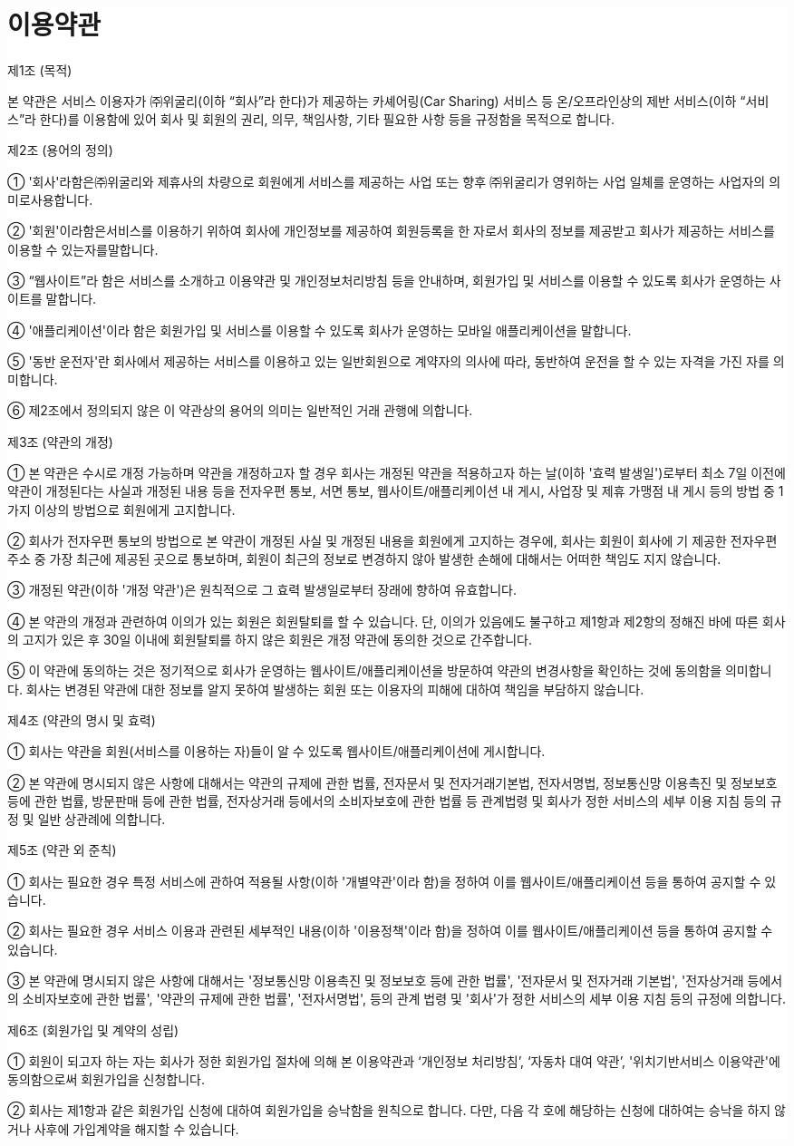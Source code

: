 # 이용약관

제1조 (목적)

본 약관은 서비스 이용자가 ㈜위굴리(이하 “회사”라 한다)가 제공하는 카셰어링(Car Sharing) 서비스 등 온/오프라인상의 제반 서비스(이하 “서비스”라 한다)를 이용함에 있어 회사 및 회원의 권리, 의무, 책임사항, 기타 필요한 사항 등을 규정함을 목적으로 합니다.

제2조 (용어의 정의)

① '회사'라함은㈜위굴리와 제휴사의 차량으로 회원에게 서비스를 제공하는 사업 또는 향후 ㈜위굴리가 영위하는 사업 일체를 운영하는 사업자의 의미로사용합니다.

② '회원'이라함은서비스를 이용하기 위하여 회사에 개인정보를 제공하여 회원등록을 한 자로서 회사의 정보를 제공받고 회사가 제공하는 서비스를 이용할 수 있는자를말합니다.

③ “웹사이트”라 함은 서비스를 소개하고 이용약관 및 개인정보처리방침 등을 안내하며, 회원가입 및 서비스를 이용할 수 있도록 회사가 운영하는 사이트를 말합니다.

④ '애플리케이션'이라 함은 회원가입 및 서비스를 이용할 수 있도록 회사가 운영하는 모바일 애플리케이션을 말합니다.

⑤ '동반 운전자'란 회사에서 제공하는 서비스를 이용하고 있는 일반회원으로 계약자의 의사에 따라, 동반하여 운전을 할 수 있는 자격을 가진 자를 의미합니다.

⑥ 제2조에서 정의되지 않은 이 약관상의 용어의 의미는 일반적인 거래 관행에 의합니다.

제3조 (약관의 개정)

① 본 약관은 수시로 개정 가능하며 약관을 개정하고자 할 경우 회사는 개정된 약관을 적용하고자 하는 날(이하 '효력 발생일')로부터 최소 7일 이전에 약관이 개정된다는 사실과 개정된 내용 등을 전자우편 통보, 서면 통보, 웹사이트/애플리케이션 내 게시, 사업장 및 제휴 가맹점 내 게시 등의 방법 중 1가지 이상의 방법으로 회원에게 고지합니다.

② 회사가 전자우편 통보의 방법으로 본 약관이 개정된 사실 및 개정된 내용을 회원에게 고지하는 경우에, 회사는 회원이 회사에 기 제공한 전자우편 주소 중 가장 최근에 제공된 곳으로 통보하며, 회원이 최근의 정보로 변경하지 않아 발생한 손해에 대해서는 어떠한 책임도 지지 않습니다.

③ 개정된 약관(이하 '개정 약관')은 원칙적으로 그 효력 발생일로부터 장래에 향하여 유효합니다.

④ 본 약관의 개정과 관련하여 이의가 있는 회원은 회원탈퇴를 할 수 있습니다. 단, 이의가 있음에도 불구하고 제1항과 제2항의 정해진 바에 따른 회사의 고지가 있은 후 30일 이내에 회원탈퇴를 하지 않은 회원은 개정 약관에 동의한 것으로 간주합니다.

⑤ 이 약관에 동의하는 것은 정기적으로 회사가 운영하는 웹사이트/애플리케이션을 방문하여 약관의 변경사항을 확인하는 것에 동의함을 의미합니다. 회사는 변경된 약관에 대한 정보를 알지 못하여 발생하는 회원 또는 이용자의 피해에 대하여 책임을 부담하지 않습니다.

제4조 (약관의 명시 및 효력)

① 회사는 약관을 회원(서비스를 이용하는 자)들이 알 수 있도록 웹사이트/애플리케이션에 게시합니다.

② 본 약관에 명시되지 않은 사항에 대해서는 약관의 규제에 관한 법률, 전자문서 및 전자거래기본법, 전자서명법, 정보통신망 이용촉진 및 정보보호 등에 관한 법률, 방문판매 등에 관한 법률, 전자상거래 등에서의 소비자보호에 관한 법률 등 관계법령 및 회사가 정한 서비스의 세부 이용 지침 등의 규정 및 일반 상관례에 의합니다.

제5조 (약관 외 준칙)

① 회사는 필요한 경우 특정 서비스에 관하여 적용될 사항(이하 '개별약관'이라 함)을 정하여 이를 웹사이트/애플리케이션 등을 통하여 공지할 수 있습니다.

② 회사는 필요한 경우 서비스 이용과 관련된 세부적인 내용(이하 '이용정책'이라 함)을 정하여 이를 웹사이트/애플리케이션 등을 통하여 공지할 수 있습니다.

③ 본 약관에 명시되지 않은 사항에 대해서는 '정보통신망 이용촉진 및 정보보호 등에 관한 법률', '전자문서 및 전자거래 기본법', '전자상거래 등에서의 소비자보호에 관한 법률', '약관의 규제에 관한 법률', '전자서명법', 등의 관계 법령 및 '회사'가 정한 서비스의 세부 이용 지침 등의 규정에 의합니다.

제6조 (회원가입 및 계약의 성립)

① 회원이 되고자 하는 자는 회사가 정한 회원가입 절차에 의해 본 이용약관과 ‘개인정보 처리방침’, ‘자동차 대여 약관’, '위치기반서비스 이용약관'에 동의함으로써 회원가입을 신청합니다.

② 회사는 제1항과 같은 회원가입 신청에 대하여 회원가입을 승낙함을 원칙으로 합니다. 다만, 다음 각 호에 해당하는 신청에 대하여는 승낙을 하지 않거나 사후에 가입계약을 해지할 수 있습니다.
